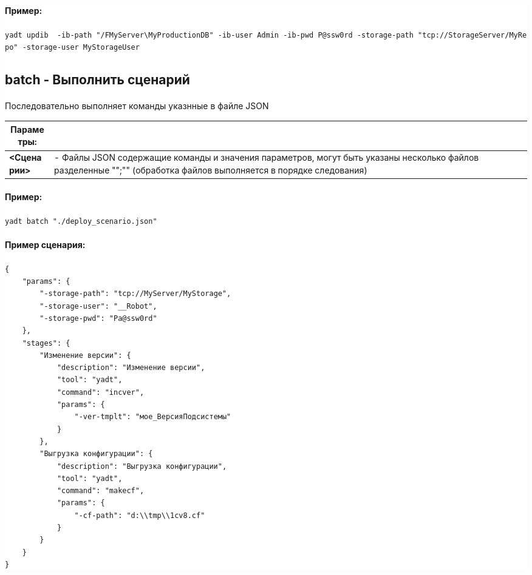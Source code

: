 
#### Пример:
```
yadt updib  -ib-path "/FMyServer\MyProductionDB" -ib-user Admin -ib-pwd P@ssw0rd -storage-path "tcp://StorageServer/MyRepo" -storage-user MyStorageUser
```


## batch - Выполнить сценарий

Последовательно выполняет команды указнные в файле JSON


| Параметры: ||
|-|-|
| **\<Сценарии\>** | - Файлы JSON содержащие команды и значения параметров, могут быть указаны несколько файлов разделенные "";"" (обработка файлов выполняется в порядке следования) |


#### Пример:
```
yadt batch "./deploy_scenario.json"
```

#### Пример сценария:
```
{
    "params": {
        "-storage-path": "tcp://MyServer/MyStorage",
        "-storage-user": "__Robot",
        "-storage-pwd": "Pa@ssw0rd"
    },
    "stages": {
        "Изменение версии": {
            "description": "Изменение версии",
            "tool": "yadt",
            "command": "incver",
            "params": {
                "-ver-tmplt": "мое_ВерсияПодсистемы"
            }
        },
        "Выгрузка конфигурации": {
            "description": "Выгрузка конфигурации",
            "tool": "yadt",
            "command": "makecf",
            "params": {
                "-cf-path": "d:\\tmp\\1cv8.cf"
            }
        }
    }
}
```
